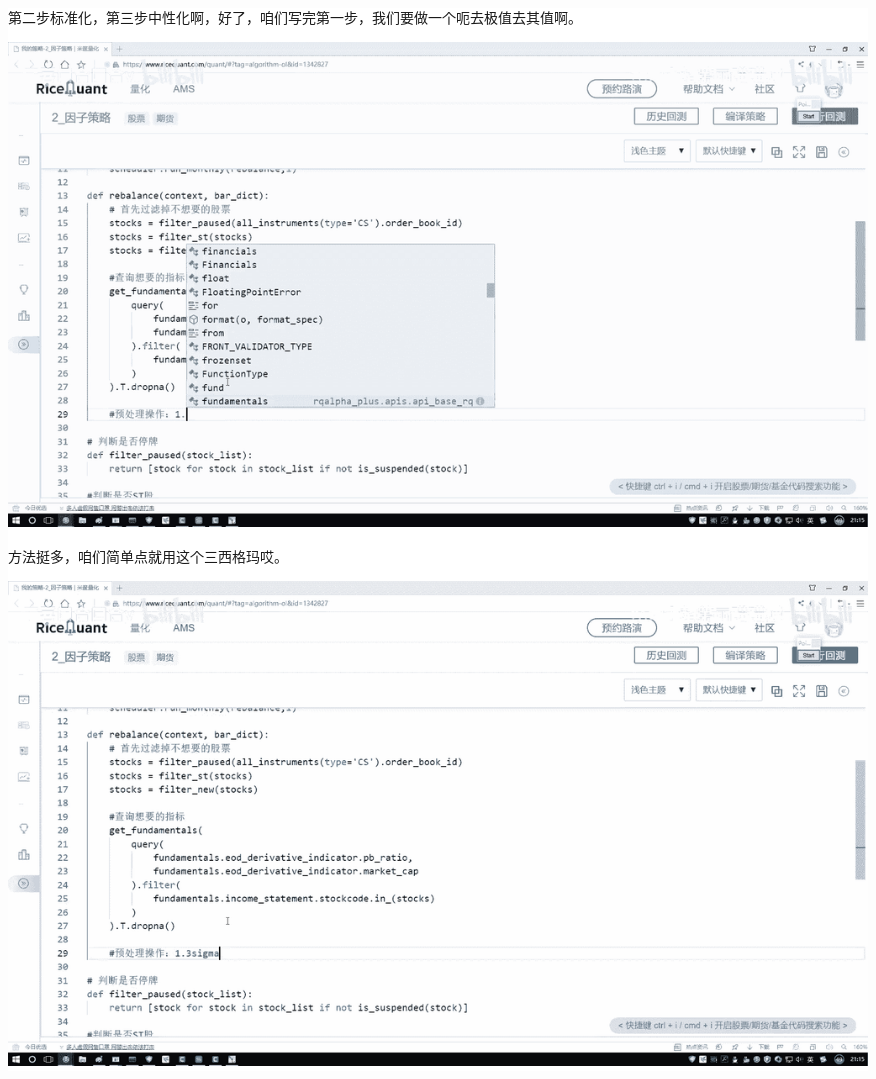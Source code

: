 第二步标准化，第三步中性化啊，好了，咱们写完第一步，我们要做一个呃去极值去其值啊。

![](img/2c053eee64d133a2509d966680a1f1ca_4.png)

方法挺多，咱们简单点就用这个三西格玛哎。

![](img/2c053eee64d133a2509d966680a1f1ca_6.png)
